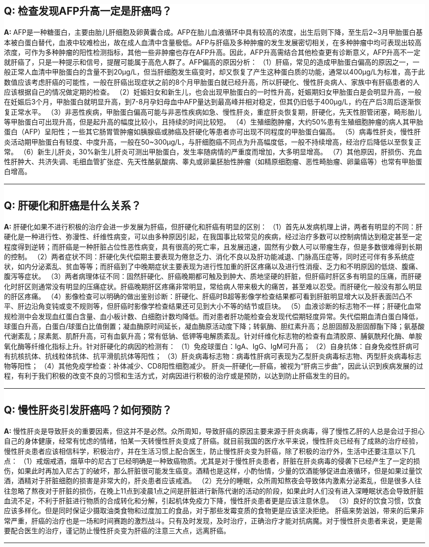 ## Q: 检查发现AFP升高一定是肝癌吗？

**A:**
AFP是一种糖蛋白，主要由胎儿肝细胞及卵黄囊合成。AFP在胎儿血液循环中具有较高的浓度，出生后则下降，至生后2~3月甲胎蛋白基本被白蛋白替代，血液中较难检出，故在成人血清中含量极低。AFP与肝癌及多种肿瘤的发生发展密切相关，在多种肿瘤中均可表现出较高浓度，可作为多种肿瘤的阳性检测指标，其他一些非肿瘤也存在AFP升高。因此，AFP升高需结合其他检查更有诊断意义，AFP升高不一定就肝癌了，只是一种提示和信号，提醒可能属于高危人群了。AFP偏高的原因分析：
（1）肝癌，常见的造成甲胎蛋白偏高的原因之一，一般正常人血清中甲胎蛋白的含量不到20μg/L，但当肝细胞发生癌变时，却又恢复了产生这种蛋白质的功能，通常以400μg/L为标准，高于此数值应该考虑肝癌的可能性，一般在肝癌出现症状之前的8个月甲胎蛋白就已经升高，所以肝硬化、慢性肝炎病人、家族中有肝癌患者的人应该根据自己的情况做定期的检查。
（2）妊娠妇女和新生儿，也会出现甲胎蛋白的一时性升高，妊娠期妇女甲胎蛋白是会明显升高，一般在妊娠后3个月，甲胎蛋白就明显升高，到7-8月孕妇母血中AFP量达到最高峰并相对稳定，但其仍旧低于400μg/L，约在产后3周后逐渐恢复正常水平。
（3）非恶性疾病，甲胎蛋白偏高可能与非恶性疾病如急、慢性肝炎，重症肝炎恢复期，肝硬化，先天性胆管闭塞，畸形胎儿等甲胎蛋白可出现升高，但是起升高的幅度比较小，且持续的时间比较短。
（4）生殖细胞肿瘤，大约50%患有生殖细胞肿瘤的病人其甲胎蛋白（AFP）呈阳性；一些其它肠胃管肿瘤如胰腺癌或肺癌及肝硬化等患者亦可出现不同程度的甲胎蛋白偏高。
（5）病毒性肝炎，慢性肝炎活动期甲胎蛋白有轻度、中度升高，一般在50~300μg/L，与肝细胞癌不同点为升高幅度低，一般不持续增高，经治疗后降低以至恢复正常。
（6）新生儿肝炎，30%新生儿肝炎可测出甲胎蛋白，发生率随病情的严重度而增加，大多明显增高。
（7）其他原因，肝损伤、充血性肝肿大、共济失调、毛细血管扩张症、先天性酪氨酸病、睾丸或卵巢胚胎性肿瘤（如精原细胞瘤、恶性畸胎瘤、卵巢癌等）也常有甲胎蛋白增高。

---

## Q: 肝硬化和肝癌是什么关系？

**A:**
肝硬化如果不进行积极的治疗会进一步发展为肝癌，但肝硬化和肝癌有明显的区别：
（1）首先从发病机理上讲，两者有明显的不同：肝硬化是一种进行性、弥漫性、纤维性病变，可以由多种原因引起，在我国事比较常见的疾病，经过治疗多数可以控制病情达到稳定甚至一定程度得到逆转；而肝癌是一种肝脏占位性恶性病变，具有很高的死亡率，且发展迅速，固然有少数人可以带瘤生存，但是多数很难得到长期的控制。
（2）两者症状不同：肝硬化失代偿期主要表现为倦怠乏力、消化不良以及肝功能减退、门脉高压症等，同时还可伴有多系统症状，如内分泌紊乱、贫血等等；而肝癌到了中晚期症状主要表现为进行性加重的肝区疼痛以及进行性消瘦、乏力和不明原因的低烧、腹痛、腹泻等症状。
（3）两者病理体征不同：固然肝硬化、肝癌晚期都可触及到肿大、质地坚硬的肝脏，但肝癌时肝区多有明显的压痛，而肝硬化时肝区则通常没有明显的压痛症状。肝癌晚期肝区疼痛非常明显，常给病人带来极大的痛苦，甚至难以忍受。而肝硬化一般没有那么明显的肝区疼痛。
（4）影像检查可以明确的做出鉴别诊断：肝硬化、肝癌时B超等影像学检查结果都可看到肝脏明显增大以及肝表面凹凸不平、肝边沿角变钝或变不规则等，但肝癌时影像学检查结果还可见到大小不等的结节或巨块。
（5）血液诊断的标志物不一样；肝硬化血常规检测中会发现血红蛋白含量、血小板计数、白细胞计数均降低。而对患者肝功能检查会发现代偿期轻度异常。失代偿期血清白蛋白降低，球蛋白升高，白蛋白/球蛋白比值倒置；凝血酶原时间延长，凝血酶原活动度下降；转氨酶、胆红素升高；总胆固醇及胆固醇酯下降；氨基酸代谢紊乱；尿素氮、肌酐升高，可有血氨升高；常有低钠、低钾等电解质紊乱。针对纤维化标志物的检查有血清胶原、脯氨酰羟化酶、单胺氧化酶等纤维化指标上升。针对肝硬化的病因的检测有：
（1）免疫球蛋白：IgA、IgG、IgM可升高；
（2）自身抗体：自身免疫性肝病可有抗核抗体、抗线粒体抗体、抗平滑肌抗体等阳性；
（3）肝炎病毒标志物：病毒性肝病可表现为乙型肝炎病毒标志物、丙型肝炎病毒标志物等阳性；
（4）其他免疫学检查：补体减少、CD8阳性细胞减少。
肝炎—肝硬化—肝癌，被视为“肝病三步曲”，因此认识到疾病发展的过程，有利于我们积极的改变不良的习惯和生活方式，对病因进行积极的治疗或是预防，以达到防止肝癌发生的目的。

---

## Q: 慢性肝炎引发肝癌吗？如何预防？

**A:**
慢性肝炎是导致肝炎的重要因素，但这并不是必然。众所周知，导致肝癌的原因主要来源于肝炎病毒，得了慢性乙肝的人总是会过于担心自己的身体健康，经常有忧虑的情绪，怕某一天转慢性肝炎变成了肝癌。就目前我国的医疗水平来说，慢性肝炎已经有了成熟的治疗经验，慢性肝炎患者应该相信科学，积极治疗，并在生活习惯上配合医生，防止慢性肝炎变为肝癌，除了积极的治疗外，生活中还要注意以下几点：
（1）戒烟戒酒，烟草中的尼古丁已经明确是一种致癌物质。尤其是对于慢性肝炎患者，肝脏在肝炎病毒的侵袭下已经产生了一定的损伤，如果此时再加入尼古丁的破坏，那么肝脏很可能发生癌变。酒精也是这样，小酌怡情，少量的饮酒能够促进血液循环，但是如果过量饮酒，酒精对于肝脏细胞的损害是非常大的，肝炎患者应该戒酒。
（2）充分的睡眠，众所周知熬夜会导致体内激素分泌紊乱，但是很多人往往忽略了熬夜对于肝脏的损伤，在晚上11点到凌晨1点之间是肝脏进行新陈代谢的活动的阶段，如果此时人们没有进入深睡眠状态会导致肝脏血流不足，不利于肝脏进行物质的合成转化和分解，引起机体免疫力下降，慢性肝炎患者更是应该注意休息。
（3）良好的饮食习惯，饮食应该多样化。但是同时保证少摄取油类食物和过度加工的食品，对于那些发霉变质的食物更是应该坚决拒绝。
肝癌来势汹汹，带来的后果非常严重，肝癌的治疗也是一场和时间赛跑的激烈战斗。只有及时发现，及时治疗，正确治疗才能对抗病魔。对于慢性肝炎患者来说，更是需要配合医生的治疗，谨记防止慢性肝炎变为肝癌的注意三大点，远离肝癌。

---